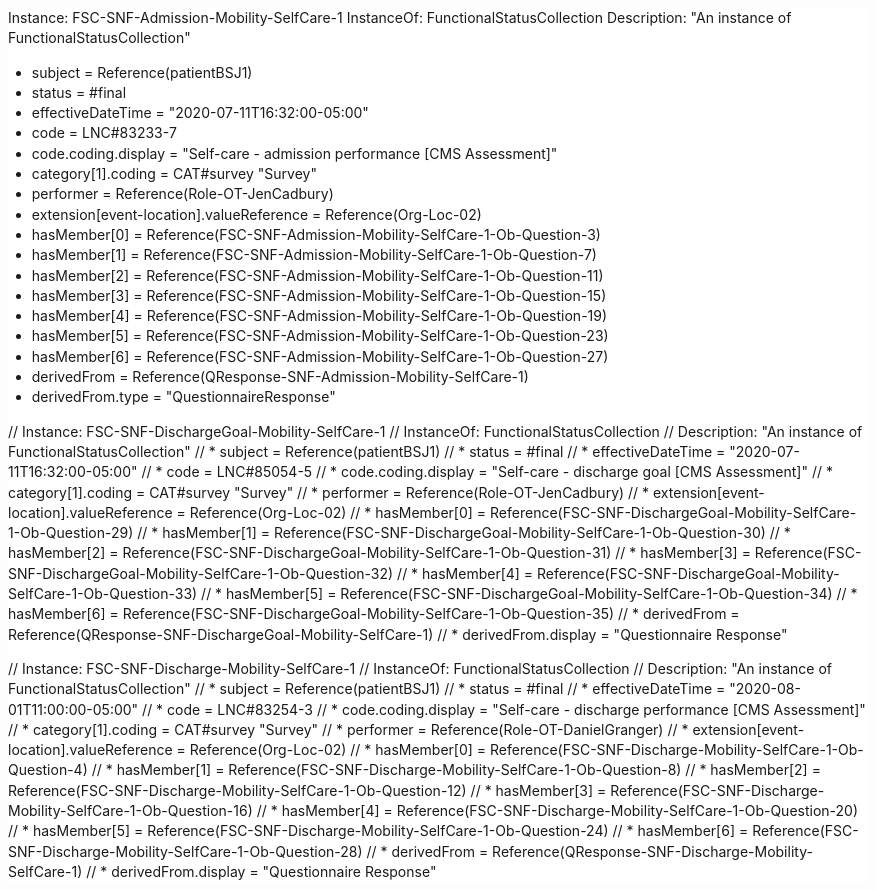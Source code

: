 Instance: FSC-SNF-Admission-Mobility-SelfCare-1
InstanceOf: FunctionalStatusCollection
Description: "An instance of FunctionalStatusCollection"
* subject = Reference(patientBSJ1)
* status = #final
* effectiveDateTime = "2020-07-11T16:32:00-05:00"
* code = LNC#83233-7
* code.coding.display = "Self-care - admission performance [CMS Assessment]"
* category[1].coding = CAT#survey "Survey"
* performer = Reference(Role-OT-JenCadbury)
* extension[event-location].valueReference = Reference(Org-Loc-02)
* hasMember[0] = Reference(FSC-SNF-Admission-Mobility-SelfCare-1-Ob-Question-3)
* hasMember[1] = Reference(FSC-SNF-Admission-Mobility-SelfCare-1-Ob-Question-7)
* hasMember[2] = Reference(FSC-SNF-Admission-Mobility-SelfCare-1-Ob-Question-11)
* hasMember[3] = Reference(FSC-SNF-Admission-Mobility-SelfCare-1-Ob-Question-15)
* hasMember[4] = Reference(FSC-SNF-Admission-Mobility-SelfCare-1-Ob-Question-19)
* hasMember[5] = Reference(FSC-SNF-Admission-Mobility-SelfCare-1-Ob-Question-23)
* hasMember[6] = Reference(FSC-SNF-Admission-Mobility-SelfCare-1-Ob-Question-27)
* derivedFrom = Reference(QResponse-SNF-Admission-Mobility-SelfCare-1)
* derivedFrom.type = "QuestionnaireResponse"

// Instance: FSC-SNF-DischargeGoal-Mobility-SelfCare-1
// InstanceOf: FunctionalStatusCollection
// Description: "An instance of FunctionalStatusCollection"
// * subject = Reference(patientBSJ1)
// * status = #final
// * effectiveDateTime = "2020-07-11T16:32:00-05:00"
// * code = LNC#85054-5
// * code.coding.display = "Self-care - discharge goal [CMS Assessment]"
// * category[1].coding = CAT#survey "Survey"
// * performer = Reference(Role-OT-JenCadbury)
// * extension[event-location].valueReference = Reference(Org-Loc-02)
// * hasMember[0] = Reference(FSC-SNF-DischargeGoal-Mobility-SelfCare-1-Ob-Question-29)
// * hasMember[1] = Reference(FSC-SNF-DischargeGoal-Mobility-SelfCare-1-Ob-Question-30)
// * hasMember[2] = Reference(FSC-SNF-DischargeGoal-Mobility-SelfCare-1-Ob-Question-31)
// * hasMember[3] = Reference(FSC-SNF-DischargeGoal-Mobility-SelfCare-1-Ob-Question-32)
// * hasMember[4] = Reference(FSC-SNF-DischargeGoal-Mobility-SelfCare-1-Ob-Question-33)
// * hasMember[5] = Reference(FSC-SNF-DischargeGoal-Mobility-SelfCare-1-Ob-Question-34)
// * hasMember[6] = Reference(FSC-SNF-DischargeGoal-Mobility-SelfCare-1-Ob-Question-35)
// * derivedFrom = Reference(QResponse-SNF-DischargeGoal-Mobility-SelfCare-1)
// * derivedFrom.display = "Questionnaire Response"

// Instance: FSC-SNF-Discharge-Mobility-SelfCare-1
// InstanceOf: FunctionalStatusCollection
// Description: "An instance of FunctionalStatusCollection"
// * subject = Reference(patientBSJ1)
// * status = #final
// * effectiveDateTime = "2020-08-01T11:00:00-05:00"
// * code = LNC#83254-3
// * code.coding.display = "Self-care - discharge performance [CMS Assessment]"
// * category[1].coding = CAT#survey "Survey"
// * performer = Reference(Role-OT-DanielGranger)
// * extension[event-location].valueReference = Reference(Org-Loc-02)
// * hasMember[0] = Reference(FSC-SNF-Discharge-Mobility-SelfCare-1-Ob-Question-4)
// * hasMember[1] = Reference(FSC-SNF-Discharge-Mobility-SelfCare-1-Ob-Question-8)
// * hasMember[2] = Reference(FSC-SNF-Discharge-Mobility-SelfCare-1-Ob-Question-12)
// * hasMember[3] = Reference(FSC-SNF-Discharge-Mobility-SelfCare-1-Ob-Question-16)
// * hasMember[4] = Reference(FSC-SNF-Discharge-Mobility-SelfCare-1-Ob-Question-20)
// * hasMember[5] = Reference(FSC-SNF-Discharge-Mobility-SelfCare-1-Ob-Question-24)
// * hasMember[6] = Reference(FSC-SNF-Discharge-Mobility-SelfCare-1-Ob-Question-28)
// * derivedFrom = Reference(QResponse-SNF-Discharge-Mobility-SelfCare-1)
// * derivedFrom.display = "Questionnaire Response"
